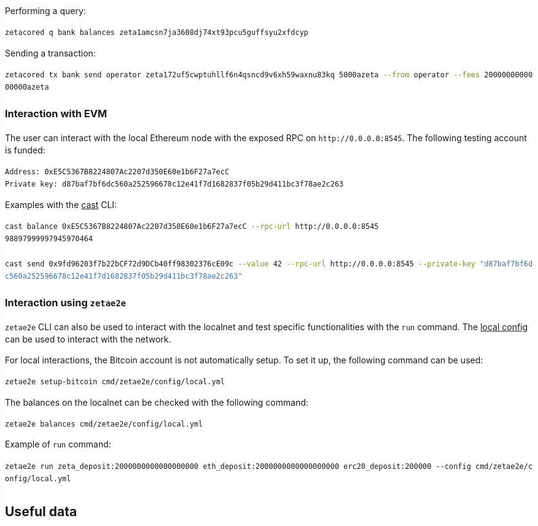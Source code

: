 Performing a query:

```bash
zetacored q bank balances zeta1amcsn7ja3608dj74xt93pcu5guffsyu2xfdcyp
```

Sending a transaction:

```bash
zetacored tx bank send operator zeta172uf5cwptuhllf6n4qsncd9v6xh59waxnu83kq 5000azeta --from operator --fees 2000000000000000azeta
```

### Interaction with EVM

The user can interact with the local Ethereum node with the exposed RPC on `http://0.0.0.0:8545`. The following testing account is funded:

```
Address: 0xE5C5367B8224807Ac2207d350E60e1b6F27a7ecC
Private key: d87baf7bf6dc560a252596678c12e41f7d1682837f05b29d411bc3f78ae2c263
```

Examples with the [cast](https://book.getfoundry.sh/cast/) CLI:

```bash
cast balance 0xE5C5367B8224807Ac2207d350E60e1b6F27a7ecC --rpc-url http://0.0.0.0:8545
98897999997945970464

cast send 0x9fd96203f7b22bCF72d9DCb40ff98302376cE09c --value 42 --rpc-url http://0.0.0.0:8545 --private-key "d87baf7bf6dc560a252596678c12e41f7d1682837f05b29d411bc3f78ae2c263"
```

### Interaction using `zetae2e`

`zetae2e` CLI can also be used to interact with the localnet and test specific functionalities with the `run` command. The [local config](../../cmd/zetae2e/config/local.yml) can be used to interact with the network. 

For local interactions, the Bitcoin account is not automatically setup. To set it up, the following command can be used:

```bash
zetae2e setup-bitcoin cmd/zetae2e/config/local.yml
```

The balances on the localnet can be checked with the following command:

```bash
zetae2e balances cmd/zetae2e/config/local.yml
```

Example of `run` command:

```dockerfile
zetae2e run zeta_deposit:2000000000000000000 eth_deposit:2000000000000000000 erc20_deposit:200000 --config cmd/zetae2e/config/local.yml
```

## Useful data
